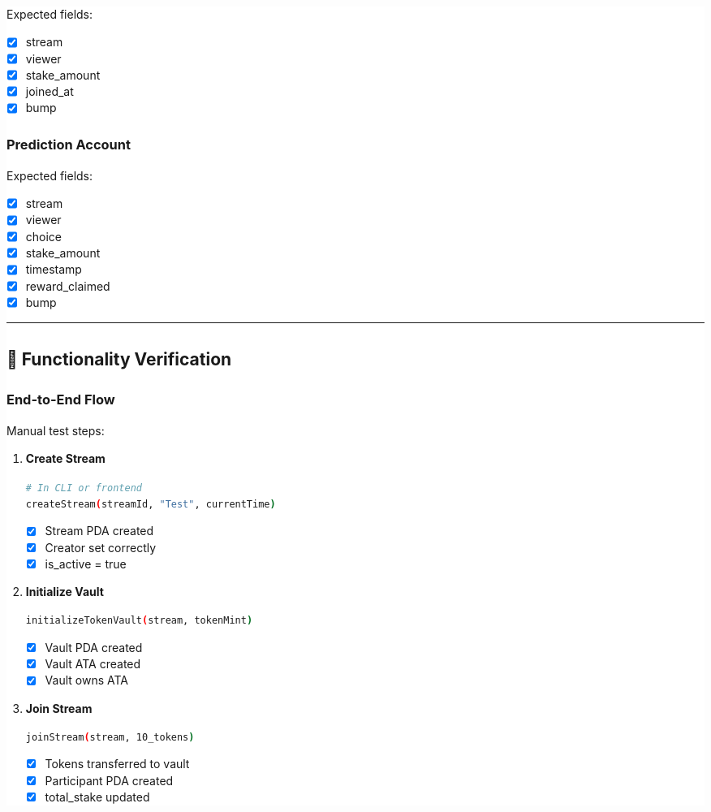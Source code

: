 Expected fields:

- [x] stream
- [x] viewer
- [x] stake_amount
- [x] joined_at
- [x] bump

### Prediction Account

Expected fields:

- [x] stream
- [x] viewer
- [x] choice
- [x] stake_amount
- [x] timestamp
- [x] reward_claimed
- [x] bump

---

## 🎯 Functionality Verification

### End-to-End Flow

Manual test steps:

1. **Create Stream**

   ```bash
   # In CLI or frontend
   createStream(streamId, "Test", currentTime)
   ```

   - [x] Stream PDA created
   - [x] Creator set correctly
   - [x] is_active = true

2. **Initialize Vault**

   ```bash
   initializeTokenVault(stream, tokenMint)
   ```

   - [x] Vault PDA created
   - [x] Vault ATA created
   - [x] Vault owns ATA

3. **Join Stream**

   ```bash
   joinStream(stream, 10_tokens)
   ```

   - [x] Tokens transferred to vault
   - [x] Participant PDA created
   - [x] total_stake updated
